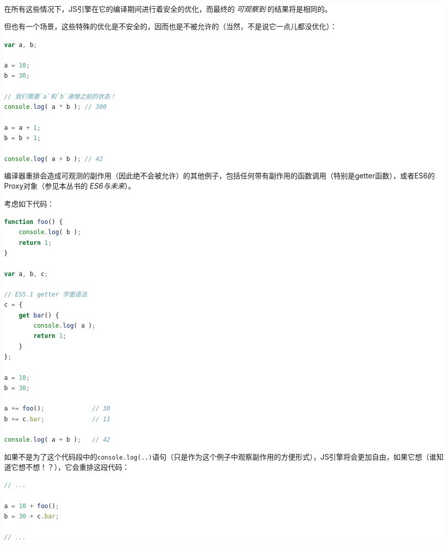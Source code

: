 在所有这些情况下，JS引擎在它的编译期间进行着安全的优化，而最终的 *可观察到* 的结果将是相同的。

但也有一个场景，这些特殊的优化是不安全的，因而也是不被允许的（当然，不是说它一点儿都没优化）：

```js
var a, b;

a = 10;
b = 30;

// 我们需要`a`和`b`递增之前的状态！
console.log( a * b ); // 300

a = a + 1;
b = b + 1;

console.log( a + b ); // 42
```

编译器重排会造成可观测的副作用（因此绝不会被允许）的其他例子，包括任何带有副作用的函数调用（特别是getter函数），或者ES6的Proxy对象（参见本丛书的 *ES6与未来*）。

考虑如下代码：

```js
function foo() {
	console.log( b );
	return 1;
}

var a, b, c;

// ES5.1 getter 字面语法
c = {
	get bar() {
		console.log( a );
		return 1;
	}
};

a = 10;
b = 30;

a += foo();				// 30
b += c.bar;				// 11

console.log( a + b );	// 42
```

如果不是为了这个代码段中的`console.log(..)`语句（只是作为这个例子中观察副作用的方便形式），JS引擎将会更加自由，如果它想（谁知道它想不想！？），它会重排这段代码：

```js
// ...

a = 10 + foo();
b = 30 + c.bar;

// ...
```

